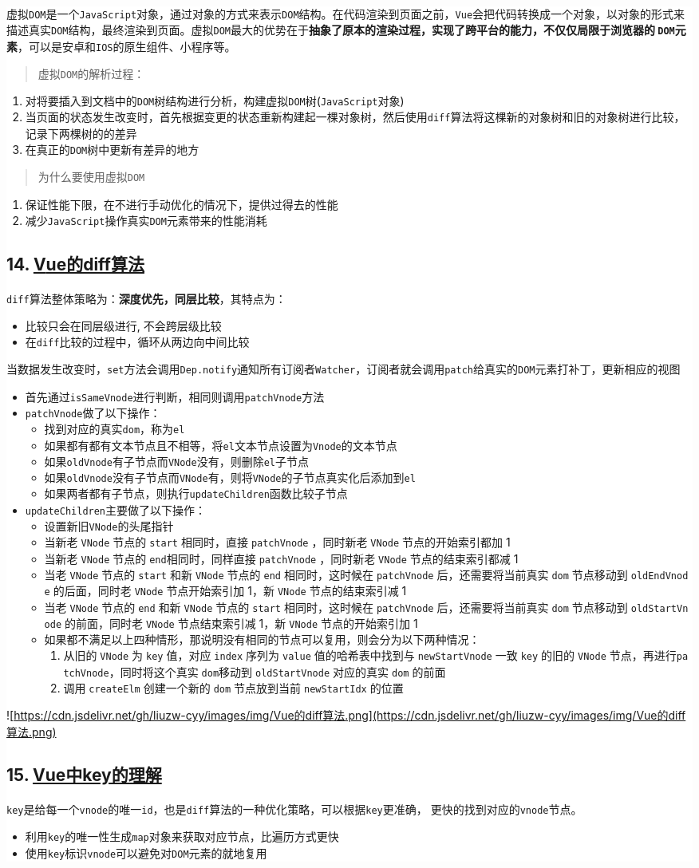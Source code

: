 虚拟`DOM`是一个`JavaScript`对象，通过对象的方式来表示`DOM`结构。在代码渲染到页面之前，`Vue`会把代码转换成一个对象，以对象的形式来描述真实`DOM`结构，最终渲染到页面。虚拟`DOM`最大的优势在于**抽象了原本的渲染过程，实现了跨平台的能力，不仅仅局限于浏览器的 `DOM`元素**，可以是安卓和`IOS`的原生组件、小程序等。

> 虚拟`DOM`的解析过程：
>
1. 对将要插入到文档中的`DOM`树结构进行分析，构建虚拟`DOM`树(`JavaScript`对象)
2. 当页面的状态发生改变时，首先根据变更的状态重新构建起一棵对象树，然后使用`diff`算法将这棵新的对象树和旧的对象树进行比较，记录下两棵树的的差异
3. 在真正的`DOM`树中更新有差异的地方

> 为什么要使用虚拟`DOM`
>
1. 保证性能下限，在不进行手动优化的情况下，提供过得去的性能
2. 减少`JavaScript`操作真实`DOM`元素带来的性能消耗

## 14. [V**ue的diff算法**](https://vue3js.cn/interview/vue/diff.html)

`diff`算法整体策略为：**深度优先，同层比较**，其特点为：

- 比较只会在同层级进行, 不会跨层级比较
- 在`diff`比较的过程中，循环从两边向中间比较

当数据发生改变时，`set`方法会调用`Dep.notify`通知所有订阅者`Watcher`，订阅者就会调用`patch`给真实的`DOM`元素打补丁，更新相应的视图

- 首先通过`isSameVnode`进行判断，相同则调用`patchVnode`方法
- `patchVnode`做了以下操作：
    - 找到对应的真实`dom`，称为`el`
    - 如果都有都有文本节点且不相等，将`el`文本节点设置为`Vnode`的文本节点
    - 如果`oldVnode`有子节点而`VNode`没有，则删除`el`子节点
    - 如果`oldVnode`没有子节点而`VNode`有，则将`VNode`的子节点真实化后添加到`el`
    - 如果两者都有子节点，则执行`updateChildren`函数比较子节点
- `updateChildren`主要做了以下操作：
    - 设置新旧`VNode`的头尾指针
    - 当新老 `VNode` 节点的 `start` 相同时，直接 `patchVnode` ，同时新老 `VNode` 节点的开始索引都加 1
    - 当新老 `VNode` 节点的 `end`相同时，同样直接 `patchVnode` ，同时新老 `VNode` 节点的结束索引都减 1
    - 当老 `VNode` 节点的 `start` 和新 `VNode` 节点的 `end` 相同时，这时候在 `patchVnode` 后，还需要将当前真实 `dom` 节点移动到 `oldEndVnode` 的后面，同时老 `VNode` 节点开始索引加 1，新 `VNode` 节点的结束索引减 1
    - 当老 `VNode` 节点的 `end` 和新 `VNode` 节点的 `start` 相同时，这时候在 `patchVnode` 后，还需要将当前真实 `dom` 节点移动到 `oldStartVnode` 的前面，同时老 `VNode` 节点结束索引减 1，新 `VNode` 节点的开始索引加 1
    - 如果都不满足以上四种情形，那说明没有相同的节点可以复用，则会分为以下两种情况：
        1. 从旧的 `VNode` 为 `key` 值，对应 `index` 序列为 `value` 值的哈希表中找到与 `newStartVnode` 一致 `key` 的旧的 `VNode` 节点，再进行`patchVnode`，同时将这个真实 `dom`移动到 `oldStartVnode` 对应的真实 `dom` 的前面
        2. 调用 `createElm` 创建一个新的 `dom` 节点放到当前 `newStartIdx` 的位置

![https://cdn.jsdelivr.net/gh/liuzw-cyy/images/img/Vue的diff算法.png](https://cdn.jsdelivr.net/gh/liuzw-cyy/images/img/Vue的diff算法.png)

## 15. [Vue中key的理解](https://vue3js.cn/interview/vue/key.html)

`key`是给每一个`vnode`的唯一`id`，也是`diff`算法的一种优化策略，可以根据`key`更准确， 更快的找到对应的`vnode`节点。

- 利用`key`的唯一性生成`map`对象来获取对应节点，比遍历方式更快
- 使用`key`标识`vnode`可以避免对`DOM`元素的就地复用
